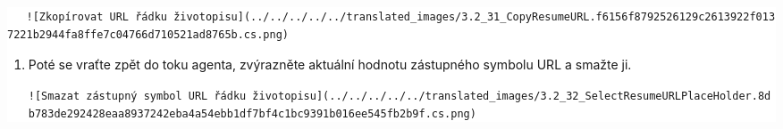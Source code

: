        ![Zkopírovat URL řádku životopisu](../../../../../translated_images/3.2_31_CopyResumeURL.f6156f8792526129c2613922f0137221b2944fa8ffe7c04766d710521ad8765b.cs.png)

1. Poté se vraťte zpět do toku agenta, zvýrazněte aktuální hodnotu zástupného symbolu URL a smažte ji.

       ![Smazat zástupný symbol URL řádku životopisu](../../../../../translated_images/3.2_32_SelectResumeURLPlaceHolder.8db783de292428eaa8937242eba4a54ebb1df7bf4c1bc9391b016ee545fb2b9f.cs.png)
